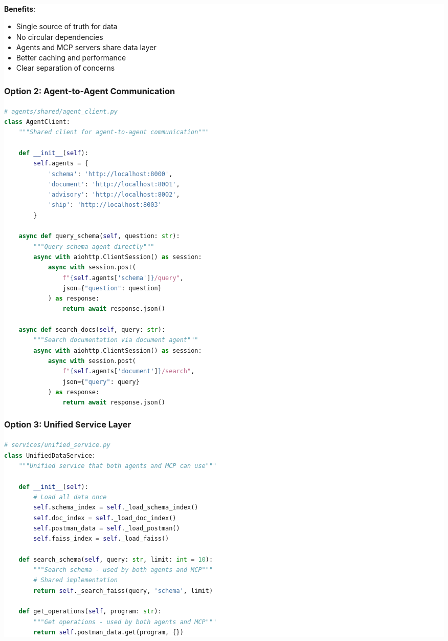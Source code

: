 **Benefits**:
- Single source of truth for data
- No circular dependencies
- Agents and MCP servers share data layer
- Better caching and performance
- Clear separation of concerns

### Option 2: Agent-to-Agent Communication

```python
# agents/shared/agent_client.py
class AgentClient:
    """Shared client for agent-to-agent communication"""
    
    def __init__(self):
        self.agents = {
            'schema': 'http://localhost:8000',
            'document': 'http://localhost:8001',
            'advisory': 'http://localhost:8002',
            'ship': 'http://localhost:8003'
        }
    
    async def query_schema(self, question: str):
        """Query schema agent directly"""
        async with aiohttp.ClientSession() as session:
            async with session.post(
                f"{self.agents['schema']}/query",
                json={"question": question}
            ) as response:
                return await response.json()
    
    async def search_docs(self, query: str):
        """Search documentation via document agent"""
        async with aiohttp.ClientSession() as session:
            async with session.post(
                f"{self.agents['document']}/search",
                json={"query": query}
            ) as response:
                return await response.json()
```

### Option 3: Unified Service Layer

```python
# services/unified_service.py
class UnifiedDataService:
    """Unified service that both agents and MCP can use"""
    
    def __init__(self):
        # Load all data once
        self.schema_index = self._load_schema_index()
        self.doc_index = self._load_doc_index()
        self.postman_data = self._load_postman()
        self.faiss_index = self._load_faiss()
    
    def search_schema(self, query: str, limit: int = 10):
        """Search schema - used by both agents and MCP"""
        # Shared implementation
        return self._search_faiss(query, 'schema', limit)
    
    def get_operations(self, program: str):
        """Get operations - used by both agents and MCP"""
        return self.postman_data.get(program, {})
```

